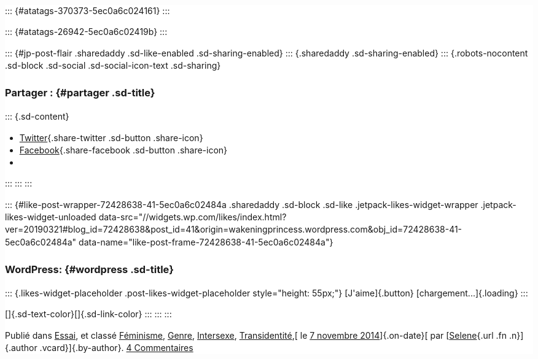 ::: {#atatags-370373-5ec0a6c024161}
:::

::: {#atatags-26942-5ec0a6c02419b}
:::

::: {#jp-post-flair .sharedaddy .sd-like-enabled .sd-sharing-enabled}
::: {.sharedaddy .sd-sharing-enabled}
::: {.robots-nocontent .sd-block .sd-social .sd-social-icon-text .sd-sharing}
### Partager : {#partager .sd-title}

::: {.sd-content}
-   [Twitter](https://wakeningprincess.wordpress.com/2014/11/07/feministe-et-trans-cest-pas-contradictoire/?share=twitter "Cliquez pour partager sur Twitter"){.share-twitter
    .sd-button .share-icon}
-   [Facebook](https://wakeningprincess.wordpress.com/2014/11/07/feministe-et-trans-cest-pas-contradictoire/?share=facebook "Cliquez pour partager sur Facebook"){.share-facebook
    .sd-button .share-icon}
-   
:::
:::
:::

::: {#like-post-wrapper-72428638-41-5ec0a6c02484a .sharedaddy .sd-block .sd-like .jetpack-likes-widget-wrapper .jetpack-likes-widget-unloaded data-src="//widgets.wp.com/likes/index.html?ver=20190321#blog_id=72428638&post_id=41&origin=wakeningprincess.wordpress.com&obj_id=72428638-41-5ec0a6c02484a" data-name="like-post-frame-72428638-41-5ec0a6c02484a"}
### WordPress: {#wordpress .sd-title}

::: {.likes-widget-placeholder .post-likes-widget-placeholder style="height: 55px;"}
[J\'aime]{.button} [chargement...]{.loading}
:::

[]{.sd-text-color}[]{.sd-link-color}
:::
:::
:::

Publié dans
[Essai](https://wakeningprincess.wordpress.com/category/essai/), et
classé
[Féminisme](https://wakeningprincess.wordpress.com/tag/feminisme/),
[Genre](https://wakeningprincess.wordpress.com/tag/genre/),
[Intersexe](https://wakeningprincess.wordpress.com/tag/intersexe/),
[Transidentité](https://wakeningprincess.wordpress.com/tag/transidentite/),[
le [7 novembre
2014](https://wakeningprincess.wordpress.com/2014/11/07/feministe-et-trans-cest-pas-contradictoire/ "19 h 23 min")]{.on-date}[
par
[[Selene](https://wakeningprincess.wordpress.com/author/selenemony/ "Afficher tous les articles par Selene"){.url
.fn .n}]{.author .vcard}]{.by-author}. [4
Commentaires](https://wakeningprincess.wordpress.com/2014/11/07/feministe-et-trans-cest-pas-contradictoire/#comments)
